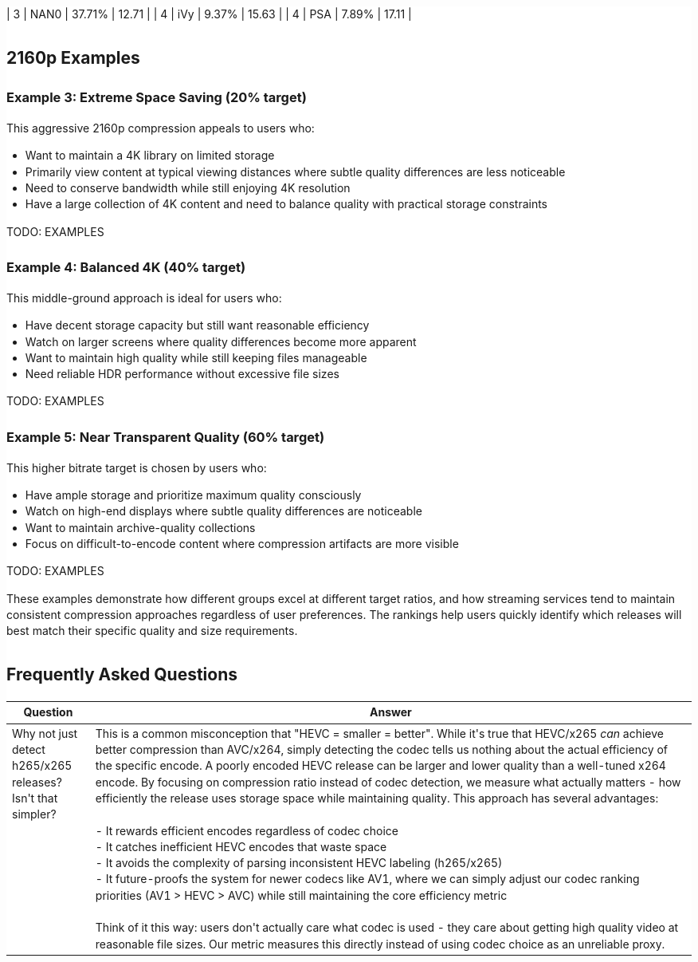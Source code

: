 | 3    | NAN0                    | 37.71%     | 12.71 |
| 4    | iVy                     | 9.37%      | 15.63 |
| 4    | PSA                     | 7.89%      | 17.11 |

## 2160p Examples

### Example 3: Extreme Space Saving (20% target)

This aggressive 2160p compression appeals to users who:

- Want to maintain a 4K library on limited storage
- Primarily view content at typical viewing distances where subtle quality differences are less noticeable
- Need to conserve bandwidth while still enjoying 4K resolution
- Have a large collection of 4K content and need to balance quality with practical storage constraints

TODO: EXAMPLES

### Example 4: Balanced 4K (40% target)

This middle-ground approach is ideal for users who:

- Have decent storage capacity but still want reasonable efficiency
- Watch on larger screens where quality differences become more apparent
- Want to maintain high quality while still keeping files manageable
- Need reliable HDR performance without excessive file sizes

TODO: EXAMPLES

### Example 5: Near Transparent Quality (60% target)

This higher bitrate target is chosen by users who:

- Have ample storage and prioritize maximum quality consciously
- Watch on high-end displays where subtle quality differences are noticeable
- Want to maintain archive-quality collections
- Focus on difficult-to-encode content where compression artifacts are more visible

TODO: EXAMPLES

These examples demonstrate how different groups excel at different target ratios, and how streaming services tend to maintain consistent compression approaches regardless of user preferences. The rankings help users quickly identify which releases will best match their specific quality and size requirements.

## Frequently Asked Questions

| Question                                                             | Answer                                                                                                                                                                                                                                                                                                                                                                                                                                                                                                                                                                                                                                                                                                                                                                                                                                                                                                                                                                                                                                                                                                                                                                                                   |
| -------------------------------------------------------------------- | -------------------------------------------------------------------------------------------------------------------------------------------------------------------------------------------------------------------------------------------------------------------------------------------------------------------------------------------------------------------------------------------------------------------------------------------------------------------------------------------------------------------------------------------------------------------------------------------------------------------------------------------------------------------------------------------------------------------------------------------------------------------------------------------------------------------------------------------------------------------------------------------------------------------------------------------------------------------------------------------------------------------------------------------------------------------------------------------------------------------------------------------------------------------------------------------------------- |
| Why not just detect h265/x265 releases? Isn't that simpler?          | This is a common misconception that "HEVC = smaller = better". While it's true that HEVC/x265 _can_ achieve better compression than AVC/x264, simply detecting the codec tells us nothing about the actual efficiency of the specific encode. A poorly encoded HEVC release can be larger and lower quality than a well-tuned x264 encode. By focusing on compression ratio instead of codec detection, we measure what actually matters - how efficiently the release uses storage space while maintaining quality. This approach has several advantages:<br><br>- It rewards efficient encodes regardless of codec choice<br>- It catches inefficient HEVC encodes that waste space<br>- It avoids the complexity of parsing inconsistent HEVC labeling (h265/x265)<br>- It future-proofs the system for newer codecs like AV1, where we can simply adjust our codec ranking priorities (AV1 > HEVC > AVC) while still maintaining the core efficiency metric<br><br>Think of it this way: users don't actually care what codec is used - they care about getting high quality video at reasonable file sizes. Our metric measures this directly instead of using codec choice as an unreliable proxy. |